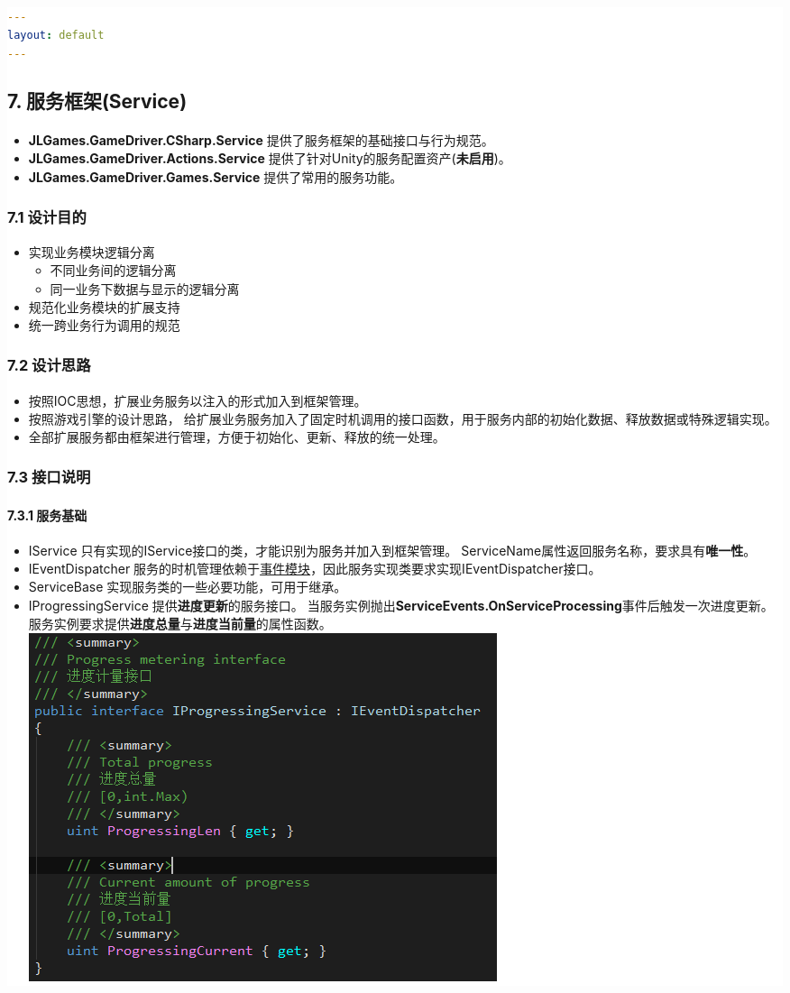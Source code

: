 ```yaml
---
layout: default
---
```

## 7. 服务框架(Service)

+ **JLGames.GameDriver.CSharp.Service** 提供了服务框架的基础接口与行为规范。
+ **JLGames.GameDriver.Actions.Service** 提供了针对Unity的服务配置资产(**未启用**)。
+ **JLGames.GameDriver.Games.Service** 提供了常用的服务功能。

### 7.1 设计目的

+ 实现业务模块逻辑分离
  + 不同业务间的逻辑分离
  + 同一业务下数据与显示的逻辑分离
+ 规范化业务模块的扩展支持
+ 统一跨业务行为调用的规范

### 7.2 设计思路

+ 按照IOC思想，扩展业务服务以注入的形式加入到框架管理。
+ 按照游戏引擎的设计思路， 给扩展业务服务加入了固定时机调用的接口函数，用于服务内部的初始化数据、释放数据或特殊逻辑实现。
+ 全部扩展服务都由框架进行管理，方便于初始化、更新、释放的统一处理。

### 7.3 接口说明

#### 7.3.1 服务基础

+ IService
  只有实现的IService接口的类，才能识别为服务并加入到框架管理。
  ServiceName属性返回服务名称，要求具有**唯一性**。
+ IEventDispatcher
  服务的时机管理依赖于[事件模块]()，因此服务实现类要求实现IEventDispatcher接口。
+ ServiceBase
  实现服务类的一些必要功能，可用于继承。
+ IProgressingService
  提供**进度更新**的服务接口。
  当服务实例抛出**ServiceEvents.OnServiceProcessing**事件后触发一次进度更新。
  服务实例要求提供**进度总量**与**进度当前量**的属性函数。
  ![image](assets/img/service_4.png)

